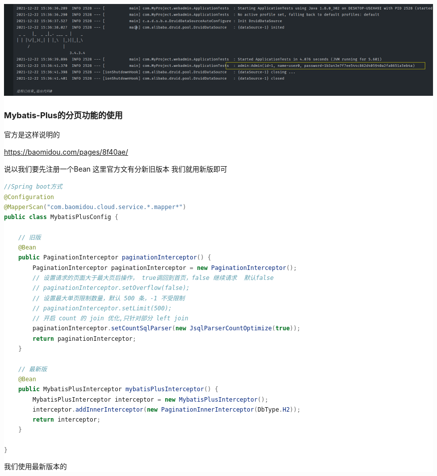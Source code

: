 ![image-20211222153704752](/images/Java/SpringBoot/03-Spring_Boot整合数据访问/image-20211222153704752.png)

### Mybatis-Plus的分页功能的使用

官方是这样说明的

<https://baomidou.com/pages/8f40ae/>

说以我们要先注册一个Bean 这里官方文有分新旧版本 我们就用新版即可

```java
//Spring boot方式
@Configuration
@MapperScan("com.baomidou.cloud.service.*.mapper*")
public class MybatisPlusConfig {

    // 旧版
    @Bean
    public PaginationInterceptor paginationInterceptor() {
        PaginationInterceptor paginationInterceptor = new PaginationInterceptor();
        // 设置请求的页面大于最大页后操作， true调回到首页，false 继续请求  默认false
        // paginationInterceptor.setOverflow(false);
        // 设置最大单页限制数量，默认 500 条，-1 不受限制
        // paginationInterceptor.setLimit(500);
        // 开启 count 的 join 优化,只针对部分 left join
        paginationInterceptor.setCountSqlParser(new JsqlParserCountOptimize(true));
        return paginationInterceptor;
    }

    // 最新版
    @Bean
    public MybatisPlusInterceptor mybatisPlusInterceptor() {
        MybatisPlusInterceptor interceptor = new MybatisPlusInterceptor();
        interceptor.addInnerInterceptor(new PaginationInnerInterceptor(DbType.H2));
        return interceptor;
    }

}


```

我们使用最新版本的
